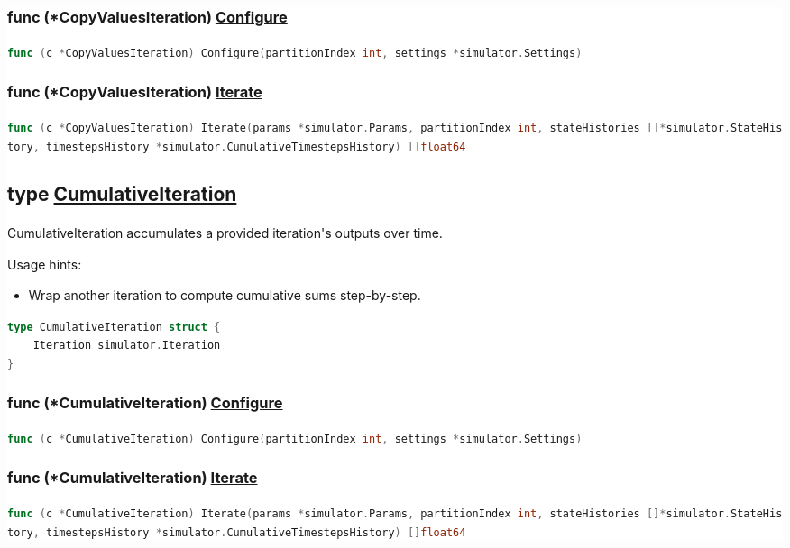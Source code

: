 ### func \(\*CopyValuesIteration\) [Configure](<https://github.com/umbralcalc/stochadex/blob/main/pkg/general/copy_values.go#L44-L47>)

```go
func (c *CopyValuesIteration) Configure(partitionIndex int, settings *simulator.Settings)
```



<a name="CopyValuesIteration.Iterate"></a>

### func \(\*CopyValuesIteration\) [Iterate](<https://github.com/umbralcalc/stochadex/blob/main/pkg/general/copy_values.go#L50-L55>)

```go
func (c *CopyValuesIteration) Iterate(params *simulator.Params, partitionIndex int, stateHistories []*simulator.StateHistory, timestepsHistory *simulator.CumulativeTimestepsHistory) []float64
```



<a name="CumulativeIteration"></a>

## type [CumulativeIteration](<https://github.com/umbralcalc/stochadex/blob/main/pkg/general/cumulative.go#L41-L43>)

CumulativeIteration accumulates a provided iteration's outputs over time.

Usage hints:

- Wrap another iteration to compute cumulative sums step\-by\-step.

```go
type CumulativeIteration struct {
    Iteration simulator.Iteration
}
```

<a name="CumulativeIteration.Configure"></a>

### func \(\*CumulativeIteration\) [Configure](<https://github.com/umbralcalc/stochadex/blob/main/pkg/general/cumulative.go#L45-L48>)

```go
func (c *CumulativeIteration) Configure(partitionIndex int, settings *simulator.Settings)
```



<a name="CumulativeIteration.Iterate"></a>

### func \(\*CumulativeIteration\) [Iterate](<https://github.com/umbralcalc/stochadex/blob/main/pkg/general/cumulative.go#L51-L56>)

```go
func (c *CumulativeIteration) Iterate(params *simulator.Params, partitionIndex int, stateHistories []*simulator.StateHistory, timestepsHistory *simulator.CumulativeTimestepsHistory) []float64
```
